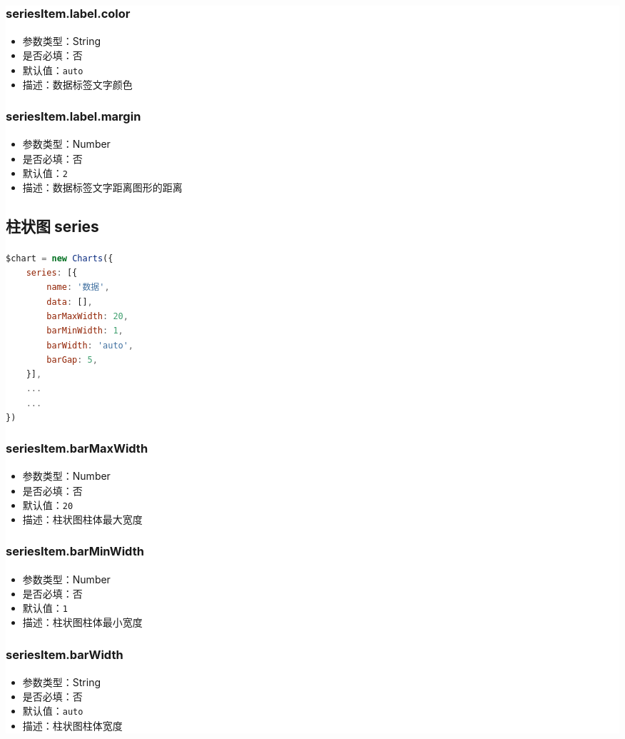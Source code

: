 ### seriesItem.label.color

- 参数类型：String
- 是否必填：否
- 默认值：`auto`
- 描述：数据标签文字颜色

### seriesItem.label.margin

- 参数类型：Number
- 是否必填：否
- 默认值：`2`
- 描述：数据标签文字距离图形的距离

## 柱状图 series

```js
$chart = new Charts({
    series: [{
        name: '数据',
        data: [],
        barMaxWidth: 20,
        barMinWidth: 1,
        barWidth: 'auto',
        barGap: 5,
    }],
    ...
    ...
})
```

### seriesItem.barMaxWidth

- 参数类型：Number
- 是否必填：否
- 默认值：`20`
- 描述：柱状图柱体最大宽度

### seriesItem.barMinWidth

- 参数类型：Number
- 是否必填：否
- 默认值：`1`
- 描述：柱状图柱体最小宽度

### seriesItem.barWidth

- 参数类型：String
- 是否必填：否
- 默认值：`auto`
- 描述：柱状图柱体宽度

